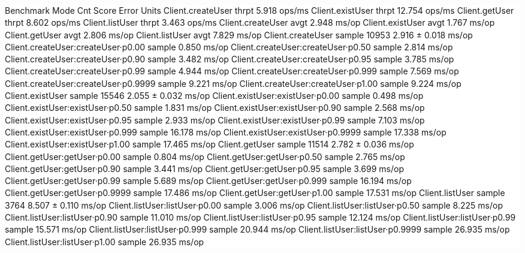 Benchmark                               Mode    Cnt   Score   Error   Units
Client.createUser                      thrpt          5.918          ops/ms
Client.existUser                       thrpt         12.754          ops/ms
Client.getUser                         thrpt          8.602          ops/ms
Client.listUser                        thrpt          3.463          ops/ms
Client.createUser                       avgt          2.948           ms/op
Client.existUser                        avgt          1.767           ms/op
Client.getUser                          avgt          2.806           ms/op
Client.listUser                         avgt          7.829           ms/op
Client.createUser                     sample  10953   2.916 ± 0.018   ms/op
Client.createUser:createUser·p0.00    sample          0.850           ms/op
Client.createUser:createUser·p0.50    sample          2.814           ms/op
Client.createUser:createUser·p0.90    sample          3.482           ms/op
Client.createUser:createUser·p0.95    sample          3.785           ms/op
Client.createUser:createUser·p0.99    sample          4.944           ms/op
Client.createUser:createUser·p0.999   sample          7.569           ms/op
Client.createUser:createUser·p0.9999  sample          9.221           ms/op
Client.createUser:createUser·p1.00    sample          9.224           ms/op
Client.existUser                      sample  15546   2.055 ± 0.032   ms/op
Client.existUser:existUser·p0.00      sample          0.498           ms/op
Client.existUser:existUser·p0.50      sample          1.831           ms/op
Client.existUser:existUser·p0.90      sample          2.568           ms/op
Client.existUser:existUser·p0.95      sample          2.933           ms/op
Client.existUser:existUser·p0.99      sample          7.103           ms/op
Client.existUser:existUser·p0.999     sample         16.178           ms/op
Client.existUser:existUser·p0.9999    sample         17.338           ms/op
Client.existUser:existUser·p1.00      sample         17.465           ms/op
Client.getUser                        sample  11514   2.782 ± 0.036   ms/op
Client.getUser:getUser·p0.00          sample          0.804           ms/op
Client.getUser:getUser·p0.50          sample          2.765           ms/op
Client.getUser:getUser·p0.90          sample          3.441           ms/op
Client.getUser:getUser·p0.95          sample          3.699           ms/op
Client.getUser:getUser·p0.99          sample          5.689           ms/op
Client.getUser:getUser·p0.999         sample         16.194           ms/op
Client.getUser:getUser·p0.9999        sample         17.486           ms/op
Client.getUser:getUser·p1.00          sample         17.531           ms/op
Client.listUser                       sample   3764   8.507 ± 0.110   ms/op
Client.listUser:listUser·p0.00        sample          3.006           ms/op
Client.listUser:listUser·p0.50        sample          8.225           ms/op
Client.listUser:listUser·p0.90        sample         11.010           ms/op
Client.listUser:listUser·p0.95        sample         12.124           ms/op
Client.listUser:listUser·p0.99        sample         15.571           ms/op
Client.listUser:listUser·p0.999       sample         20.944           ms/op
Client.listUser:listUser·p0.9999      sample         26.935           ms/op
Client.listUser:listUser·p1.00        sample         26.935           ms/op
